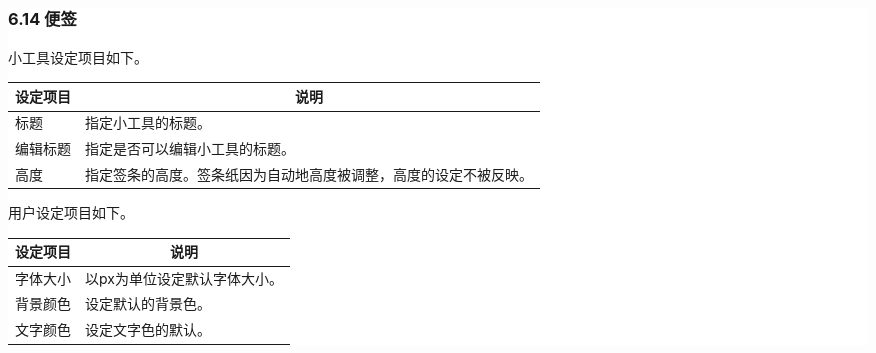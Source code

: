 
### 6.14 便签

小工具设定项目如下。

<table>
    <thead>
        <tr>
            <th>设定项目</th><th>说明</th>
        </tr>
    </thead>
    <tbody>
        <tr>
            <td>标题</td>
            <td>指定小工具的标题。</td>
        </tr>
        <tr>
            <td>编辑标题</td>
            <td>指定是否可以编辑小工具的标题。</td>
        </tr>
        <tr>
            <td>高度</td>
            <td>
                指定签条的高度。签条纸因为自动地高度被调整，高度的设定不被反映。
            </td>
        </tr>
    </tbody>
</table>

用户设定项目如下。

<table>
    <thead>
        <tr>
            <th>设定项目</th><th>说明</th>
        </tr>
    </thead>
    <tbody>
        <tr>
            <td>字体大小</td>
            <td>以px为单位设定默认字体大小。</td>
        </tr>
        <tr>
            <td>背景颜色</td>
            <td>设定默认的背景色。</td>
        </tr>
        <tr>
            <td>文字颜色</td>
            <td>设定文字色的默认。</td>
        </tr>
    </tbody>
</table>
